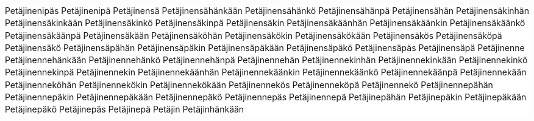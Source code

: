 Petäjinenipäs
Petäjinenipä
Petäjinensä
Petäjinensähänkään
Petäjinensähänkö
Petäjinensähänpä
Petäjinensähän
Petäjinensäkinhän
Petäjinensäkinkään
Petäjinensäkinkö
Petäjinensäkinpä
Petäjinensäkin
Petäjinensäkäänhän
Petäjinensäkäänkin
Petäjinensäkäänkö
Petäjinensäkäänpä
Petäjinensäkään
Petäjinensäköhän
Petäjinensäkökin
Petäjinensäkökään
Petäjinensäkös
Petäjinensäköpä
Petäjinensäkö
Petäjinensäpähän
Petäjinensäpäkin
Petäjinensäpäkään
Petäjinensäpäkö
Petäjinensäpäs
Petäjinensäpä
Petäjinenne
Petäjinennehänkään
Petäjinennehänkö
Petäjinennehänpä
Petäjinennehän
Petäjinennekinhän
Petäjinennekinkään
Petäjinennekinkö
Petäjinennekinpä
Petäjinennekin
Petäjinennekäänhän
Petäjinennekäänkin
Petäjinennekäänkö
Petäjinennekäänpä
Petäjinennekään
Petäjinenneköhän
Petäjinennekökin
Petäjinennekökään
Petäjinennekös
Petäjinenneköpä
Petäjinennekö
Petäjinennepähän
Petäjinennepäkin
Petäjinennepäkään
Petäjinennepäkö
Petäjinennepäs
Petäjinennepä
Petäjinepähän
Petäjinepäkin
Petäjinepäkään
Petäjinepäkö
Petäjinepäs
Petäjinepä
Petäjin
Petäjinhänkään